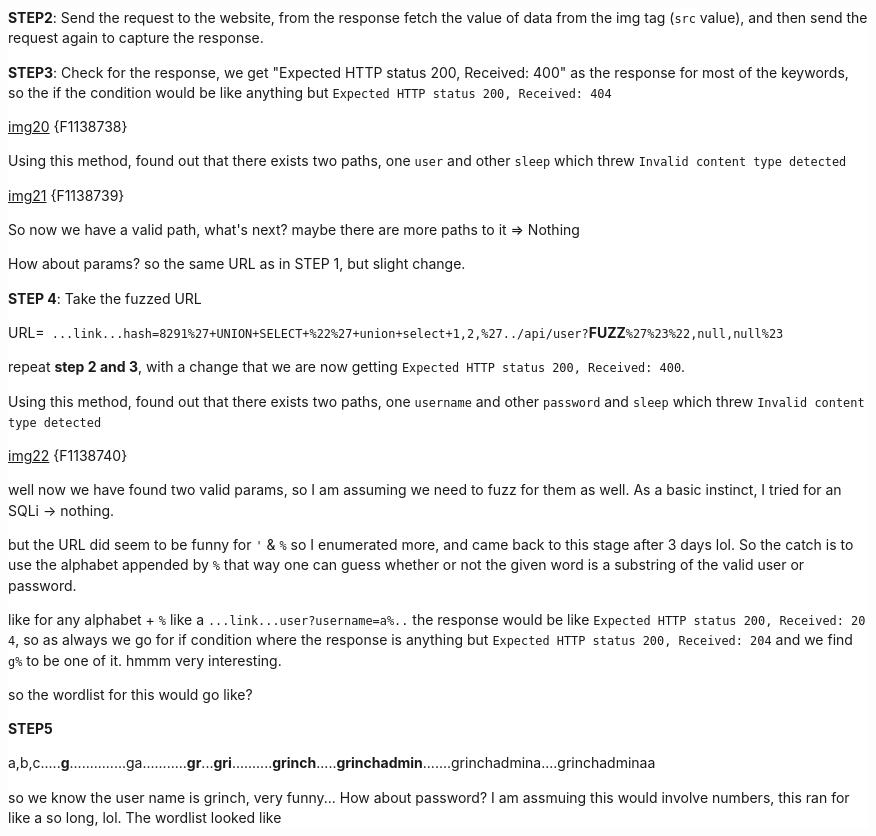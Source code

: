 **STEP2**: Send the request to the website, from the response fetch the value of data from the img tag (`src` value), and then send the request again to capture the response.


**STEP3**: Check for the response, we get "Expected HTTP status 200, Received: 400" as the response for most of the keywords, so the if the condition would be like anything but `Expected HTTP status 200, Received: 404
`

[img20](https://i.imgur.com/RLAz4iH.png)
{F1138738}

Using this method, found out that there exists two paths, one `user` and other `sleep` which threw `Invalid content type detected`

[img21](https://i.imgur.com/C7Uo3DO.png)
{F1138739}

So now we have a valid path, what's next? maybe there are more paths to it => Nothing

How about params? so the same URL as in STEP 1, but slight change.


**STEP 4**: Take the fuzzed URL

URL=`
...link...hash=8291%27+UNION+SELECT+%22%27+union+select+1,2,%27../api/user?`**FUZZ**`%27%23%22,null,null%23
`

repeat **step 2 and 3**, with a change that we are now getting `Expected HTTP status 200, Received: 400`.

Using this method, found out that there exists two paths, one `username` and other `password` and `sleep` which threw `Invalid content type detected` 

[img22](https://i.imgur.com/65MkG4o.png)
{F1138740}

well now we have found two valid params, so I am assuming we need to fuzz for them as well. As a basic instinct, I tried for an SQLi -> nothing.

but the URL did seem to be funny for `'` & `%` so I enumerated more, and came back to this stage after 3 days lol. So the catch is to use the alphabet appended by `%` that way one can guess whether or not the given word is a substring of the valid user or password.

like for any alphabet + `%` like a `...link...user?username=a%..` the response would be like `Expected HTTP status 200, Received: 204`, so as always we go for if condition where the response is anything but `Expected HTTP status 200, Received: 204` and we find `g%` to be one of it. hmmm very interesting.

so the wordlist for this would go like? 

**STEP5** 

a,b,c.....**g**..............ga...........**gr**...**gri**..........**grinch**.....**grinchadmin**.......grinchadmina....grinchadminaa

so we know the user name is grinch, very funny... How about password? I am assmuing this would involve numbers, this ran for like a so long, lol. The wordlist looked like
